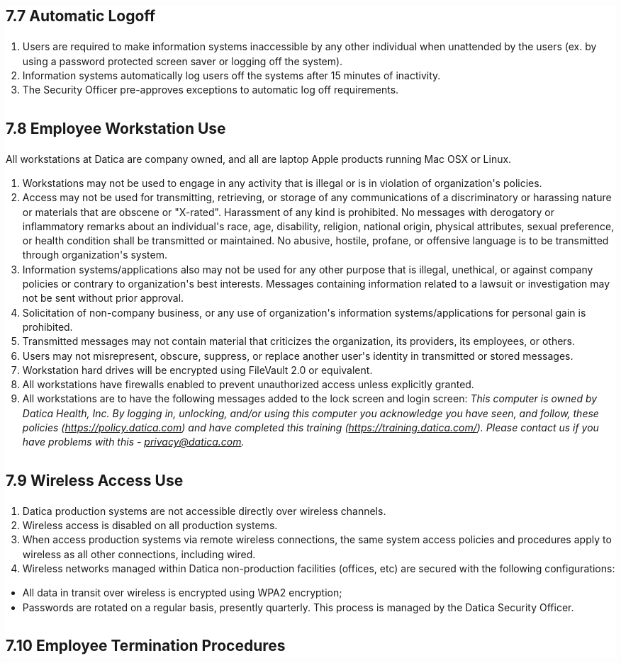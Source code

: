 ## 7.7 Automatic Logoff

1. Users are required to make information systems inaccessible by any other individual when unattended by the users (ex. by using a password protected screen saver or logging off the system).
2. Information systems automatically log users off the systems after 15 minutes of inactivity.
3. The Security Officer pre-approves exceptions to automatic log off requirements.

## 7.8 Employee Workstation Use

All workstations at Datica are company owned, and all are laptop Apple products running Mac OSX or Linux.

1. Workstations may not be used to engage in any activity that is illegal or is in violation of organization's policies.
2. Access may not be used for transmitting, retrieving, or storage of any communications of a discriminatory or harassing nature or materials that are obscene or "X-rated". Harassment of any kind is prohibited. No messages with derogatory or inflammatory remarks about an individual's race, age, disability, religion, national origin, physical attributes, sexual preference, or health condition shall be transmitted or maintained. No abusive, hostile, profane, or offensive language is to be transmitted through organization's system.
3. Information systems/applications also may not be used for any other purpose that is illegal, unethical, or against company policies or contrary to organization's best interests. Messages containing information related to a lawsuit or investigation may not be sent without prior approval.
4. Solicitation of non-company business, or any use of organization's information systems/applications for personal gain is prohibited.
5. Transmitted messages may not contain material that criticizes the organization, its providers, its employees, or others.
6. Users may not misrepresent, obscure, suppress, or replace another user's identity in transmitted or stored messages.
7. Workstation hard drives will be encrypted using FileVault 2.0 or equivalent.
8. All workstations have firewalls enabled to prevent unauthorized access unless explicitly granted.
9. All workstations are to have the following messages added to the lock screen and login screen: *This computer is owned by Datica Health, Inc. By logging in, unlocking, and/or using this computer you acknowledge you have seen, and follow, these policies (https://policy.datica.com) and have completed this training (https://training.datica.com/). Please contact us if you have problems with this - privacy@datica.com.*

## 7.9 Wireless Access Use

1. Datica production systems are not accessible directly over wireless channels.
2. Wireless access is disabled on all production systems.
3. When access production systems via remote wireless connections, the same system access policies and procedures apply to wireless as all other connections, including wired.
4. Wireless networks managed within Datica non-production facilities (offices, etc) are secured with the following configurations:
  * All data in transit over wireless is encrypted using WPA2 encryption;
  * Passwords are rotated on a regular basis, presently quarterly. This process is managed by the Datica Security Officer.

## 7.10 Employee Termination Procedures

